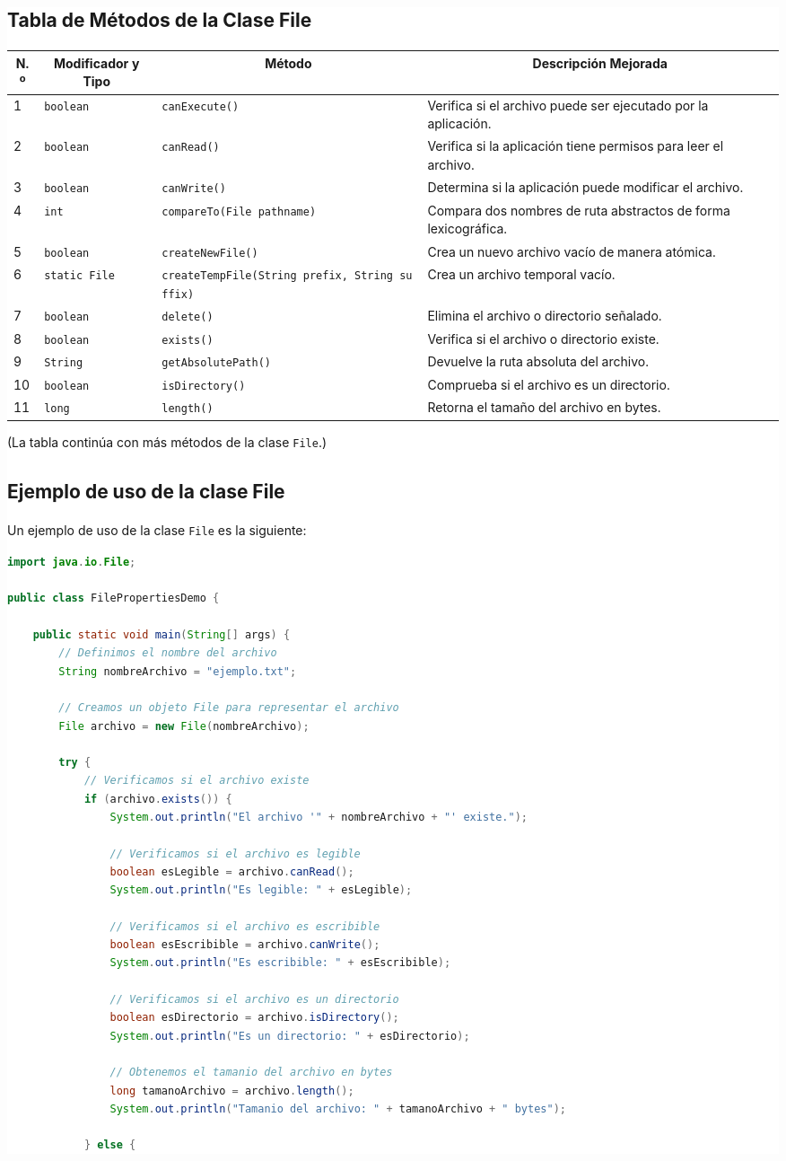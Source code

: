 ## Tabla de Métodos de la Clase File

| N.º | Modificador y Tipo | Método                                | Descripción Mejorada                                               |
|-----|--------------------|---------------------------------------|--------------------------------------------------------------------|
| 1   | `boolean`          | `canExecute()`                        | Verifica si el archivo puede ser ejecutado por la aplicación.      |
| 2   | `boolean`          | `canRead()`                           | Verifica si la aplicación tiene permisos para leer el archivo.    |
| 3   | `boolean`          | `canWrite()`                          | Determina si la aplicación puede modificar el archivo.            |
| 4   | `int`              | `compareTo(File pathname)`            | Compara dos nombres de ruta abstractos de forma lexicográfica.     |
| 5   | `boolean`          | `createNewFile()`                     | Crea un nuevo archivo vacío de manera atómica.                     |
| 6   | `static File`      | `createTempFile(String prefix, String suffix)` | Crea un archivo temporal vacío.                                  |
| 7   | `boolean`          | `delete()`                            | Elimina el archivo o directorio señalado.                          |
| 8   | `boolean`          | `exists()`                            | Verifica si el archivo o directorio existe.                        |
| 9   | `String`           | `getAbsolutePath()`                   | Devuelve la ruta absoluta del archivo.                             |
| 10  | `boolean`          | `isDirectory()`                        | Comprueba si el archivo es un directorio.                          |
| 11  | `long`             | `length()`                            | Retorna el tamaño del archivo en bytes.                            |

(La tabla continúa con más métodos de la clase `File`.)

## Ejemplo de uso de la clase File

Un ejemplo de uso de la clase `File` es la siguiente:

```java
import java.io.File;

public class FilePropertiesDemo {

    public static void main(String[] args) {
        // Definimos el nombre del archivo
        String nombreArchivo = "ejemplo.txt";

        // Creamos un objeto File para representar el archivo
        File archivo = new File(nombreArchivo);

        try {
            // Verificamos si el archivo existe
            if (archivo.exists()) {
                System.out.println("El archivo '" + nombreArchivo + "' existe.");

                // Verificamos si el archivo es legible
                boolean esLegible = archivo.canRead();
                System.out.println("Es legible: " + esLegible);

                // Verificamos si el archivo es escribible
                boolean esEscribible = archivo.canWrite();
                System.out.println("Es escribible: " + esEscribible);

                // Verificamos si el archivo es un directorio
                boolean esDirectorio = archivo.isDirectory();
                System.out.println("Es un directorio: " + esDirectorio);

                // Obtenemos el tamanio del archivo en bytes
                long tamanoArchivo = archivo.length();
                System.out.println("Tamanio del archivo: " + tamanoArchivo + " bytes");

            } else {
```